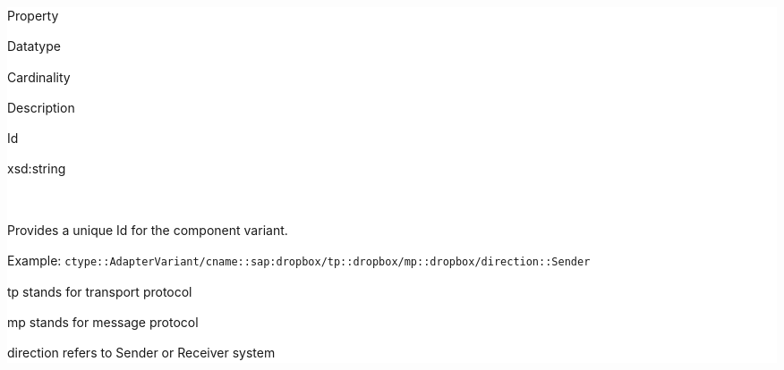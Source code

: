 Property



</th>
<th valign="top">

Datatype



</th>
<th valign="top">

Cardinality



</th>
<th valign="top">

Description



</th>
</tr>
<tr>
<td valign="top">

Id



</td>
<td valign="top">

xsd:string



</td>
<td valign="top">

 



</td>
<td valign="top">

Provides a unique Id for the component variant.

Example: `ctype::AdapterVariant/cname::sap:dropbox/tp::dropbox/mp::dropbox/direction::Sender`

tp stands for transport protocol

mp stands for message protocol

direction refers to Sender or Receiver system



</td>
</tr>
<tr>
<td valign="top">
